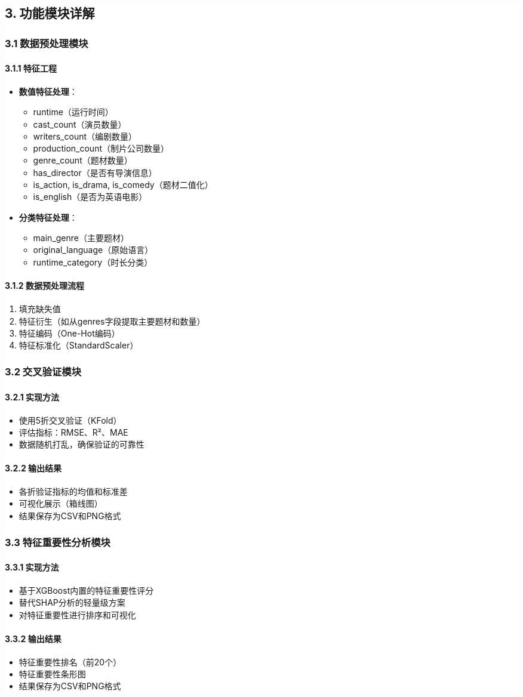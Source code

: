 ## 3. 功能模块详解

### 3.1 数据预处理模块

#### 3.1.1 特征工程
- **数值特征处理**：
  - runtime（运行时间）
  - cast_count（演员数量）
  - writers_count（编剧数量）
  - production_count（制片公司数量）
  - genre_count（题材数量）
  - has_director（是否有导演信息）
  - is_action, is_drama, is_comedy（题材二值化）
  - is_english（是否为英语电影）

- **分类特征处理**：
  - main_genre（主要题材）
  - original_language（原始语言）
  - runtime_category（时长分类）

#### 3.1.2 数据预处理流程
1. 填充缺失值
2. 特征衍生（如从genres字段提取主要题材和数量）
3. 特征编码（One-Hot编码）
4. 特征标准化（StandardScaler）

### 3.2 交叉验证模块

#### 3.2.1 实现方法
- 使用5折交叉验证（KFold）
- 评估指标：RMSE、R²、MAE
- 数据随机打乱，确保验证的可靠性

#### 3.2.2 输出结果
- 各折验证指标的均值和标准差
- 可视化展示（箱线图）
- 结果保存为CSV和PNG格式

### 3.3 特征重要性分析模块

#### 3.3.1 实现方法
- 基于XGBoost内置的特征重要性评分
- 替代SHAP分析的轻量级方案
- 对特征重要性进行排序和可视化

#### 3.3.2 输出结果
- 特征重要性排名（前20个）
- 特征重要性条形图
- 结果保存为CSV和PNG格式
